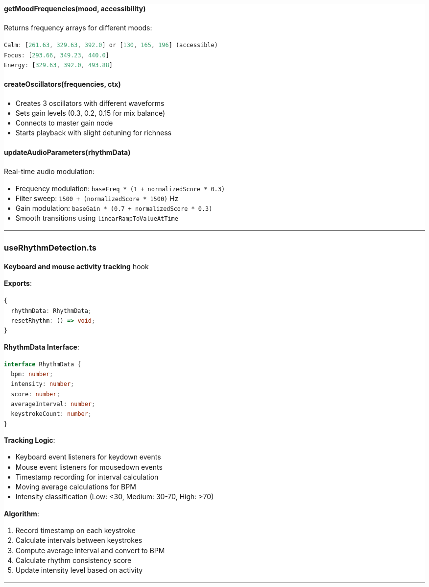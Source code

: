 #### getMoodFrequencies(mood, accessibility)
Returns frequency arrays for different moods:
```typescript
Calm: [261.63, 329.63, 392.0] or [130, 165, 196] (accessible)
Focus: [293.66, 349.23, 440.0]
Energy: [329.63, 392.0, 493.88]
```

#### createOscillators(frequencies, ctx)
- Creates 3 oscillators with different waveforms
- Sets gain levels (0.3, 0.2, 0.15 for mix balance)
- Connects to master gain node
- Starts playback with slight detuning for richness

#### updateAudioParameters(rhythmData)
Real-time audio modulation:
- Frequency modulation: `baseFreq * (1 + normalizedScore * 0.3)`
- Filter sweep: `1500 + (normalizedScore * 1500)` Hz
- Gain modulation: `baseGain * (0.7 + normalizedScore * 0.3)`
- Smooth transitions using `linearRampToValueAtTime`

---

### useRhythmDetection.ts
**Keyboard and mouse activity tracking** hook

**Exports**:
```typescript
{
  rhythmData: RhythmData;
  resetRhythm: () => void;
}
```

**RhythmData Interface**:
```typescript
interface RhythmData {
  bpm: number;
  intensity: number;
  score: number;
  averageInterval: number;
  keystrokeCount: number;
}
```

**Tracking Logic**:
- Keyboard event listeners for keydown events
- Mouse event listeners for mousedown events
- Timestamp recording for interval calculation
- Moving average calculations for BPM
- Intensity classification (Low: <30, Medium: 30-70, High: >70)

**Algorithm**:
1. Record timestamp on each keystroke
2. Calculate intervals between keystrokes
3. Compute average interval and convert to BPM
4. Calculate rhythm consistency score
5. Update intensity level based on activity

---